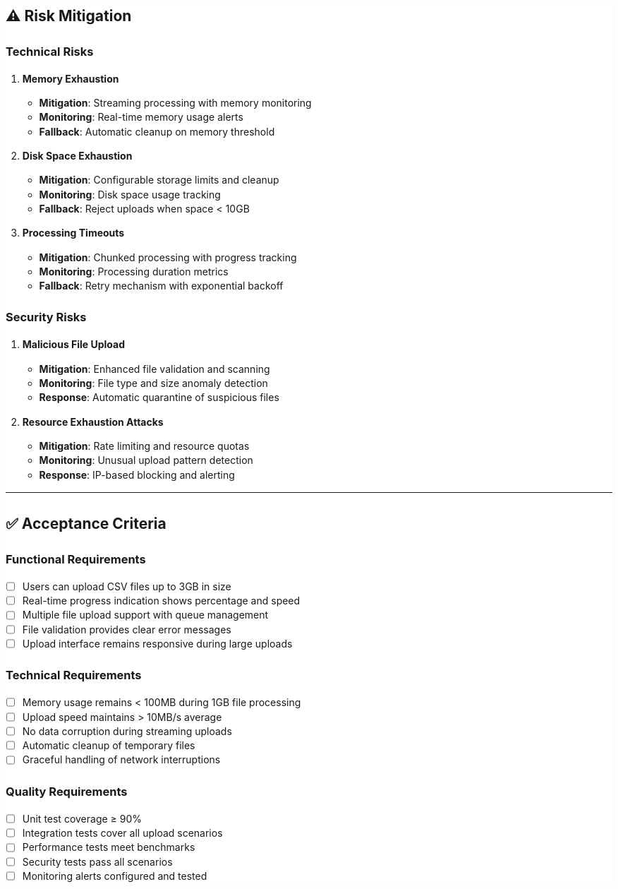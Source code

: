 
## ⚠️ Risk Mitigation

### Technical Risks
1. **Memory Exhaustion**
   - **Mitigation**: Streaming processing with memory monitoring
   - **Monitoring**: Real-time memory usage alerts
   - **Fallback**: Automatic cleanup on memory threshold

2. **Disk Space Exhaustion**
   - **Mitigation**: Configurable storage limits and cleanup
   - **Monitoring**: Disk space usage tracking
   - **Fallback**: Reject uploads when space < 10GB

3. **Processing Timeouts**
   - **Mitigation**: Chunked processing with progress tracking
   - **Monitoring**: Processing duration metrics
   - **Fallback**: Retry mechanism with exponential backoff

### Security Risks
1. **Malicious File Upload**
   - **Mitigation**: Enhanced file validation and scanning
   - **Monitoring**: File type and size anomaly detection
   - **Response**: Automatic quarantine of suspicious files

2. **Resource Exhaustion Attacks**
   - **Mitigation**: Rate limiting and resource quotas
   - **Monitoring**: Unusual upload pattern detection
   - **Response**: IP-based blocking and alerting

---

## ✅ Acceptance Criteria

### Functional Requirements
- [ ] Users can upload CSV files up to 3GB in size
- [ ] Real-time progress indication shows percentage and speed
- [ ] Multiple file upload support with queue management
- [ ] File validation provides clear error messages
- [ ] Upload interface remains responsive during large uploads

### Technical Requirements
- [ ] Memory usage remains < 100MB during 1GB file processing
- [ ] Upload speed maintains > 10MB/s average
- [ ] No data corruption during streaming uploads
- [ ] Automatic cleanup of temporary files
- [ ] Graceful handling of network interruptions

### Quality Requirements
- [ ] Unit test coverage ≥ 90%
- [ ] Integration tests cover all upload scenarios
- [ ] Performance tests meet benchmarks
- [ ] Security tests pass all scenarios
- [ ] Monitoring alerts configured and tested
